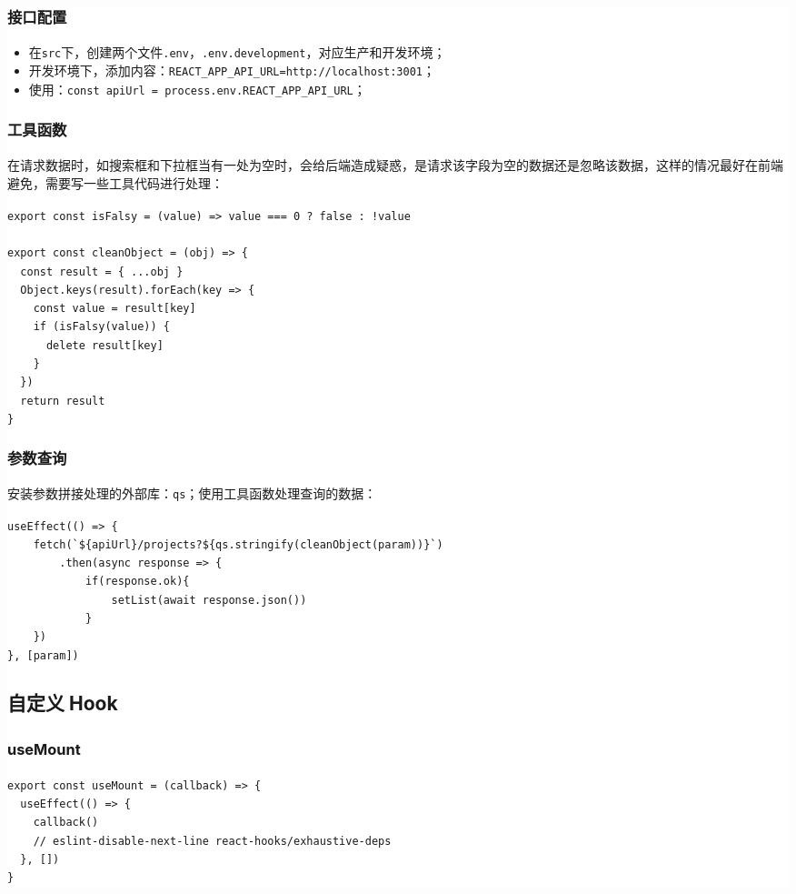 ### 接口配置

- 在`src`下，创建两个文件`.env`，`.env.development`，对应生产和开发环境；
- 开发环境下，添加内容：`REACT_APP_API_URL=http://localhost:3001`；
- 使用：`const apiUrl = process.env.REACT_APP_API_URL`；

### 工具函数

在请求数据时，如搜索框和下拉框当有一处为空时，会给后端造成疑惑，是请求该字段为空的数据还是忽略该数据，这样的情况最好在前端避免，需要写一些工具代码进行处理：

```react
export const isFalsy = (value) => value === 0 ? false : !value

export const cleanObject = (obj) => {
  const result = { ...obj }
  Object.keys(result).forEach(key => {
    const value = result[key]
    if (isFalsy(value)) {
      delete result[key]
    }
  })
  return result
}
```

### 参数查询

安装参数拼接处理的外部库：`qs`；使用工具函数处理查询的数据：

```react
useEffect(() => {
    fetch(`${apiUrl}/projects?${qs.stringify(cleanObject(param))}`)
        .then(async response => {
            if(response.ok){
                setList(await response.json())
            }
    })
}, [param])
```

## 自定义 Hook

### useMount

```react
export const useMount = (callback) => {
  useEffect(() => {
    callback()
    // eslint-disable-next-line react-hooks/exhaustive-deps
  }, [])
}
```
